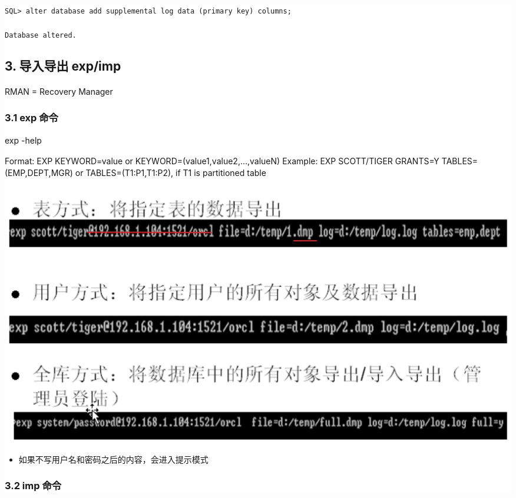 ```text
SQL> alter database add supplemental log data (primary key) columns;

Database altered.
```

## 3. 导入导出 exp/imp

RMAN = Recovery Manager

### 3.1 exp 命令

exp -help

Format: EXP KEYWORD=value or KEYWORD=(value1,value2,...,valueN)
Example: EXP SCOTT/TIGER GRANTS=Y TABLES=(EMP,DEPT,MGR)
or TABLES=(T1:P1,T1:P2), if T1 is partitioned table

![exp三种导出](../.gitbook/assets/2020-06-26-19-23-54.png)

- 如果不写用户名和密码之后的内容，会进入提示模式

### 3.2 imp 命令
